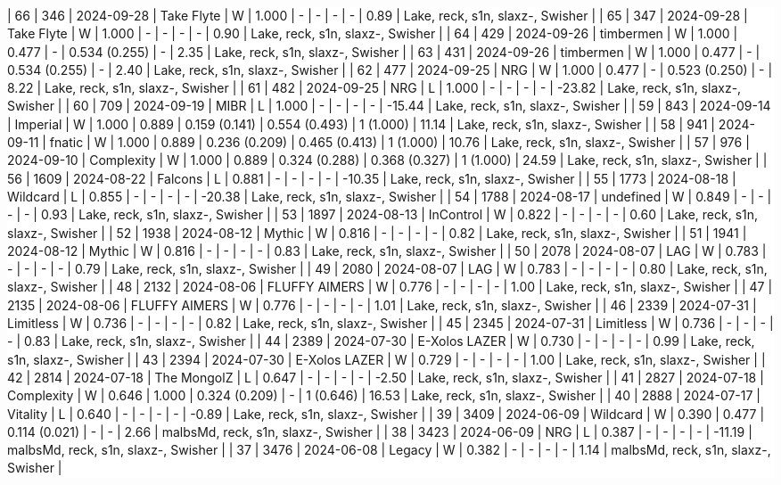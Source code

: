 |           66 |      346 | 2024-09-28 | Take Flyte       | W   | 1.000      | -            | -                | -                | -         |     0.89 | Lake, reck, s1n, slaxz-, Swisher        |
|           65 |      347 | 2024-09-28 | Take Flyte       | W   | 1.000      | -            | -                | -                | -         |     0.90 | Lake, reck, s1n, slaxz-, Swisher        |
|           64 |      429 | 2024-09-26 | timbermen        | W   | 1.000      | 0.477        | -                | 0.534 (0.255)    | -         |     2.35 | Lake, reck, s1n, slaxz-, Swisher        |
|           63 |      431 | 2024-09-26 | timbermen        | W   | 1.000      | 0.477        | -                | 0.534 (0.255)    | -         |     2.40 | Lake, reck, s1n, slaxz-, Swisher        |
|           62 |      477 | 2024-09-25 | NRG              | W   | 1.000      | 0.477        | -                | 0.523 (0.250)    | -         |     8.22 | Lake, reck, s1n, slaxz-, Swisher        |
|           61 |      482 | 2024-09-25 | NRG              | L   | 1.000      | -            | -                | -                | -         |   -23.82 | Lake, reck, s1n, slaxz-, Swisher        |
|           60 |      709 | 2024-09-19 | MIBR             | L   | 1.000      | -            | -                | -                | -         |   -15.44 | Lake, reck, s1n, slaxz-, Swisher        |
|           59 |      843 | 2024-09-14 | Imperial         | W   | 1.000      | 0.889        | 0.159 (0.141)    | 0.554 (0.493)    | 1 (1.000) |    11.14 | Lake, reck, s1n, slaxz-, Swisher        |
|           58 |      941 | 2024-09-11 | fnatic           | W   | 1.000      | 0.889        | 0.236 (0.209)    | 0.465 (0.413)    | 1 (1.000) |    10.76 | Lake, reck, s1n, slaxz-, Swisher        |
|           57 |      976 | 2024-09-10 | Complexity       | W   | 1.000      | 0.889        | 0.324 (0.288)    | 0.368 (0.327)    | 1 (1.000) |    24.59 | Lake, reck, s1n, slaxz-, Swisher        |
|           56 |     1609 | 2024-08-22 | Falcons          | L   | 0.881      | -            | -                | -                | -         |   -10.35 | Lake, reck, s1n, slaxz-, Swisher        |
|           55 |     1773 | 2024-08-18 | Wildcard         | L   | 0.855      | -            | -                | -                | -         |   -20.38 | Lake, reck, s1n, slaxz-, Swisher        |
|           54 |     1788 | 2024-08-17 | undefined        | W   | 0.849      | -            | -                | -                | -         |     0.93 | Lake, reck, s1n, slaxz-, Swisher        |
|           53 |     1897 | 2024-08-13 | InControl        | W   | 0.822      | -            | -                | -                | -         |     0.60 | Lake, reck, s1n, slaxz-, Swisher        |
|           52 |     1938 | 2024-08-12 | Mythic           | W   | 0.816      | -            | -                | -                | -         |     0.82 | Lake, reck, s1n, slaxz-, Swisher        |
|           51 |     1941 | 2024-08-12 | Mythic           | W   | 0.816      | -            | -                | -                | -         |     0.83 | Lake, reck, s1n, slaxz-, Swisher        |
|           50 |     2078 | 2024-08-07 | LAG              | W   | 0.783      | -            | -                | -                | -         |     0.79 | Lake, reck, s1n, slaxz-, Swisher        |
|           49 |     2080 | 2024-08-07 | LAG              | W   | 0.783      | -            | -                | -                | -         |     0.80 | Lake, reck, s1n, slaxz-, Swisher        |
|           48 |     2132 | 2024-08-06 | FLUFFY AIMERS    | W   | 0.776      | -            | -                | -                | -         |     1.00 | Lake, reck, s1n, slaxz-, Swisher        |
|           47 |     2135 | 2024-08-06 | FLUFFY AIMERS    | W   | 0.776      | -            | -                | -                | -         |     1.01 | Lake, reck, s1n, slaxz-, Swisher        |
|           46 |     2339 | 2024-07-31 | Limitless        | W   | 0.736      | -            | -                | -                | -         |     0.82 | Lake, reck, s1n, slaxz-, Swisher        |
|           45 |     2345 | 2024-07-31 | Limitless        | W   | 0.736      | -            | -                | -                | -         |     0.83 | Lake, reck, s1n, slaxz-, Swisher        |
|           44 |     2389 | 2024-07-30 | E-Xolos LAZER    | W   | 0.730      | -            | -                | -                | -         |     0.99 | Lake, reck, s1n, slaxz-, Swisher        |
|           43 |     2394 | 2024-07-30 | E-Xolos LAZER    | W   | 0.729      | -            | -                | -                | -         |     1.00 | Lake, reck, s1n, slaxz-, Swisher        |
|           42 |     2814 | 2024-07-18 | The MongolZ      | L   | 0.647      | -            | -                | -                | -         |    -2.50 | Lake, reck, s1n, slaxz-, Swisher        |
|           41 |     2827 | 2024-07-18 | Complexity       | W   | 0.646      | 1.000        | 0.324 (0.209)    | -                | 1 (0.646) |    16.53 | Lake, reck, s1n, slaxz-, Swisher        |
|           40 |     2888 | 2024-07-17 | Vitality         | L   | 0.640      | -            | -                | -                | -         |    -0.89 | Lake, reck, s1n, slaxz-, Swisher        |
|           39 |     3409 | 2024-06-09 | Wildcard         | W   | 0.390      | 0.477        | 0.114 (0.021)    | -                | -         |     2.66 | malbsMd, reck, s1n, slaxz-, Swisher     |
|           38 |     3423 | 2024-06-09 | NRG              | L   | 0.387      | -            | -                | -                | -         |   -11.19 | malbsMd, reck, s1n, slaxz-, Swisher     |
|           37 |     3476 | 2024-06-08 | Legacy           | W   | 0.382      | -            | -                | -                | -         |     1.14 | malbsMd, reck, s1n, slaxz-, Swisher     |